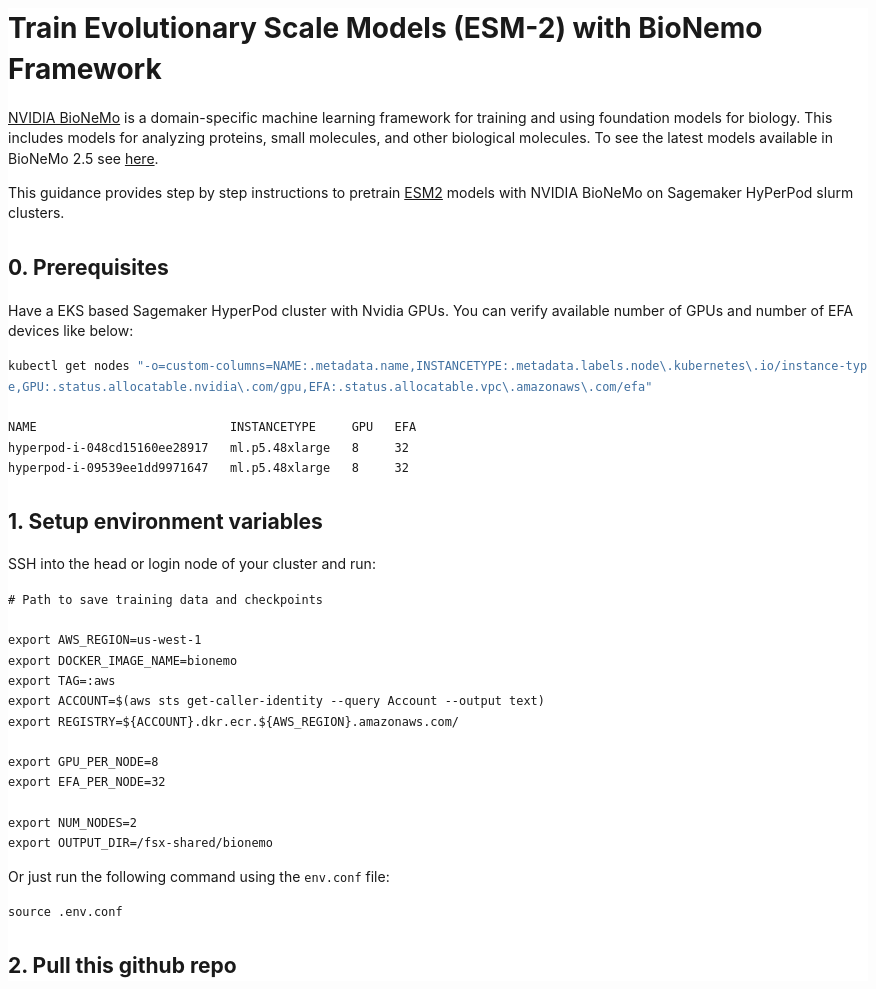 # Train Evolutionary Scale Models (ESM-2) with BioNemo Framework

[NVIDIA BioNeMo](https://docs.nvidia.com/bionemo-framework/latest/) is a domain-specific machine learning framework for training and using foundation models for biology. This includes models for analyzing proteins, small molecules, and other biological molecules. To see the latest models available in BioNeMo 2.5 see [here](https://docs.nvidia.com/bionemo-framework/latest/models/).

This guidance provides step by step instructions to pretrain [ESM2](https://docs.nvidia.com/bionemo-framework/latest/models/ESM-2/) models with NVIDIA BioNeMo on Sagemaker HyPerPod slurm clusters.

## 0. Prerequisites

Have a EKS based Sagemaker HyperPod cluster with Nvidia GPUs. You can verify available number of GPUs and number of EFA devices like below:

```bash
kubectl get nodes "-o=custom-columns=NAME:.metadata.name,INSTANCETYPE:.metadata.labels.node\.kubernetes\.io/instance-type,GPU:.status.allocatable.nvidia\.com/gpu,EFA:.status.allocatable.vpc\.amazonaws\.com/efa"

NAME                           INSTANCETYPE     GPU   EFA
hyperpod-i-048cd15160ee28917   ml.p5.48xlarge   8     32
hyperpod-i-09539ee1dd9971647   ml.p5.48xlarge   8     32
```

## 1. Setup environment variables

SSH into the head or login node of your cluster and run:

```
# Path to save training data and checkpoints

export AWS_REGION=us-west-1
export DOCKER_IMAGE_NAME=bionemo
export TAG=:aws
export ACCOUNT=$(aws sts get-caller-identity --query Account --output text)
export REGISTRY=${ACCOUNT}.dkr.ecr.${AWS_REGION}.amazonaws.com/

export GPU_PER_NODE=8
export EFA_PER_NODE=32

export NUM_NODES=2
export OUTPUT_DIR=/fsx-shared/bionemo
```

Or just run the following command using the `env.conf` file:
```
source .env.conf
```

## 2. Pull this github repo
